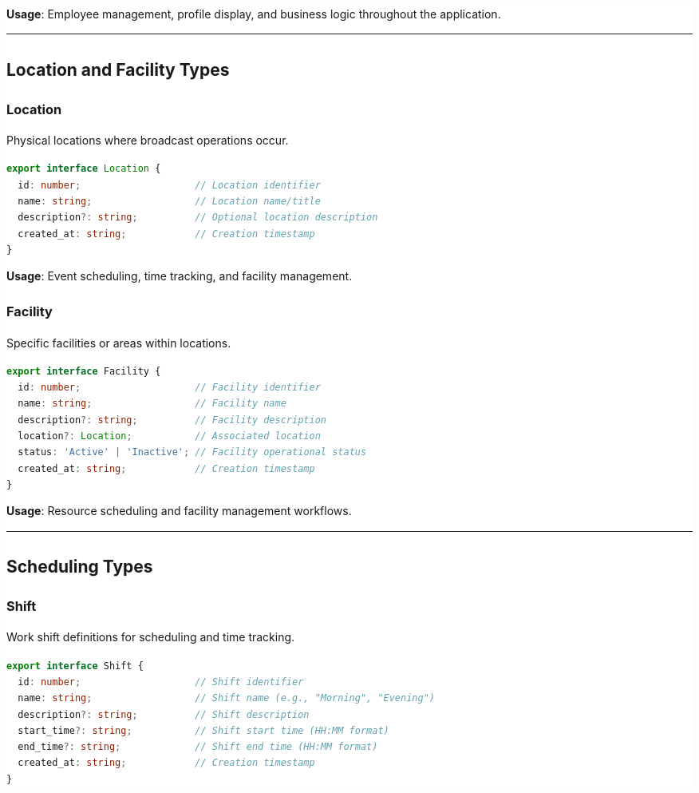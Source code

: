 **Usage**: Employee management, profile display, and business logic throughout the application.

---

## Location and Facility Types

### Location
Physical locations where broadcast operations occur.

```typescript
export interface Location {
  id: number;                    // Location identifier
  name: string;                  // Location name/title
  description?: string;          // Optional location description
  created_at: string;            // Creation timestamp
}
```

**Usage**: Event scheduling, time tracking, and facility management.

### Facility
Specific facilities or areas within locations.

```typescript
export interface Facility {
  id: number;                    // Facility identifier
  name: string;                  // Facility name
  description?: string;          // Facility description
  location?: Location;           // Associated location
  status: 'Active' | 'Inactive'; // Facility operational status
  created_at: string;            // Creation timestamp
}
```

**Usage**: Resource scheduling and facility management workflows.

---

## Scheduling Types

### Shift
Work shift definitions for scheduling and time tracking.

```typescript
export interface Shift {
  id: number;                    // Shift identifier
  name: string;                  // Shift name (e.g., "Morning", "Evening")
  description?: string;          // Shift description
  start_time?: string;           // Shift start time (HH:MM format)
  end_time?: string;             // Shift end time (HH:MM format)
  created_at: string;            // Creation timestamp
}
```
